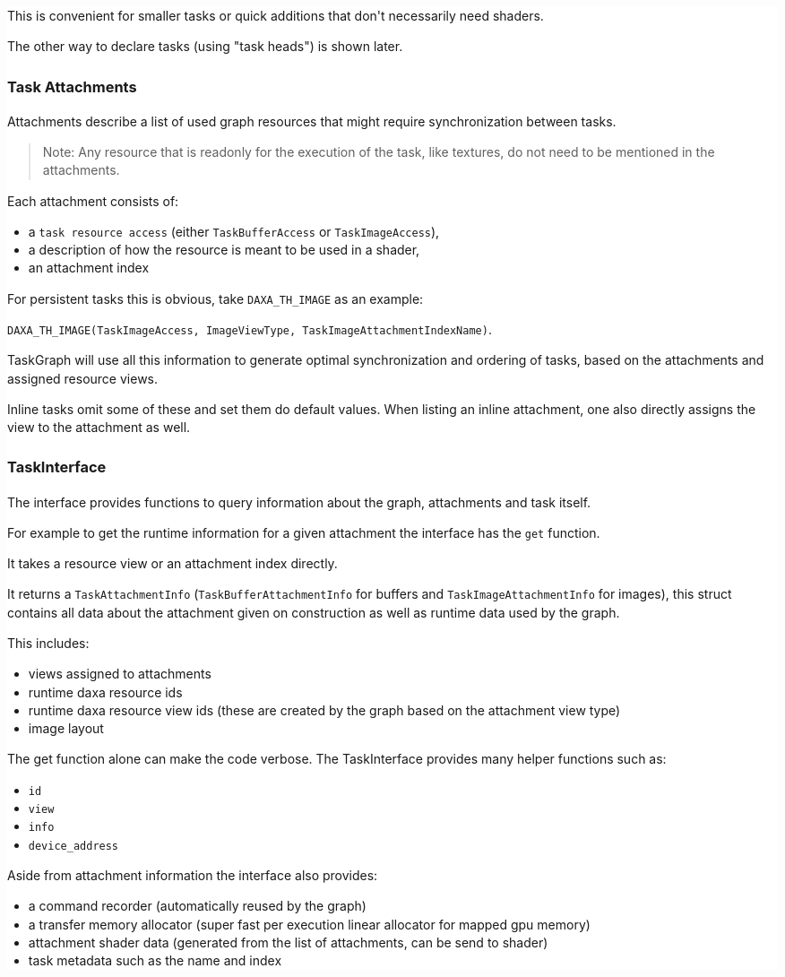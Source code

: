 This is convenient for smaller tasks or quick additions that don't necessarily need shaders.

The other way to declare tasks (using "task heads") is shown later.

### Task Attachments

Attachments describe a list of used graph resources that might require synchronization between tasks.

> Note: Any resource that is readonly for the execution of the task, like textures, do not need to be mentioned in the attachments.

Each attachment consists of:

- a `task resource access` (either `TaskBufferAccess` or `TaskImageAccess`),
- a description of how the resource is meant to be used in a shader,
- an attachment index

For persistent tasks this is obvious, take `DAXA_TH_IMAGE` as an example:

`DAXA_TH_IMAGE(TaskImageAccess, ImageViewType, TaskImageAttachmentIndexName)`.

TaskGraph will use all this information to generate optimal synchronization and ordering of tasks, based on the attachments and assigned resource views.

Inline tasks omit some of these and set them do default values. When listing an inline attachment, one also directly assigns the view to the attachment as well.

### TaskInterface

The interface provides functions to query information about the graph, attachments and task itself.

For example to get the runtime information for a given attachment the interface has the `get` function.

It takes a resource view or an attachment index directly.

It returns a `TaskAttachmentInfo` (`TaskBufferAttachmentInfo` for buffers and `TaskImageAttachmentInfo` for images), this struct contains all data about the attachment given on construction as well as runtime data used by the graph.

This includes:

- views assigned to attachments
- runtime daxa resource ids
- runtime daxa resource view ids (these are created by the graph based on the attachment view type)
- image layout

The get function alone can make the code verbose. The TaskInterface provides many helper functions such as:
* `id`
* `view`
* `info`
* `device_address`

Aside from attachment information the interface also provides:

- a command recorder (automatically reused by the graph)
- a transfer memory allocator (super fast per execution linear allocator for mapped gpu memory)
- attachment shader data (generated from the list of attachments, can be send to shader)
- task metadata such as the name and index
